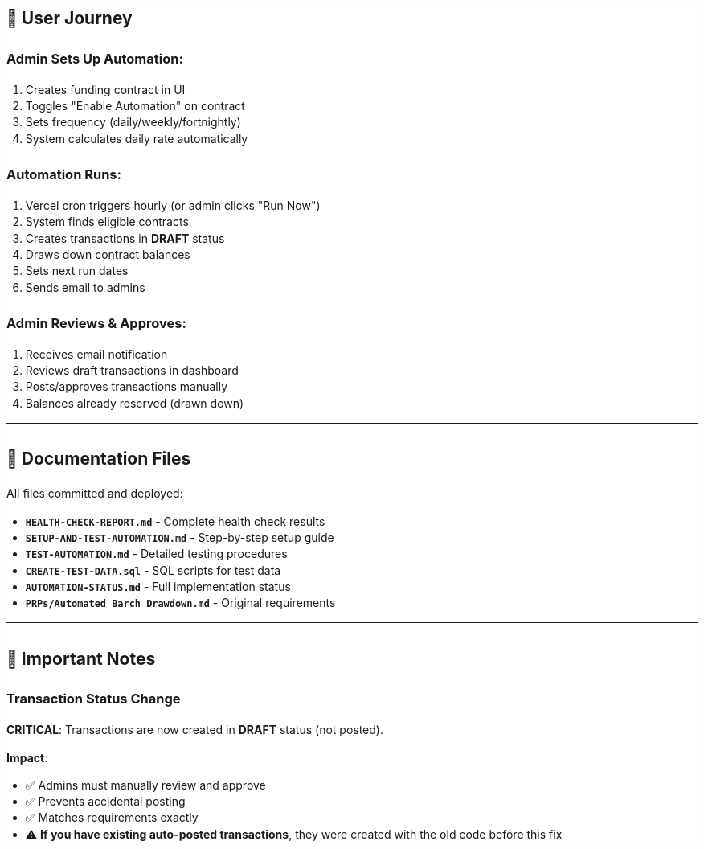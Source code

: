 
## 🎯 User Journey

### Admin Sets Up Automation:
1. Creates funding contract in UI
2. Toggles "Enable Automation" on contract
3. Sets frequency (daily/weekly/fortnightly)
4. System calculates daily rate automatically

### Automation Runs:
1. Vercel cron triggers hourly (or admin clicks "Run Now")
2. System finds eligible contracts
3. Creates transactions in **DRAFT** status
4. Draws down contract balances
5. Sets next run dates
6. Sends email to admins

### Admin Reviews & Approves:
1. Receives email notification
2. Reviews draft transactions in dashboard
3. Posts/approves transactions manually
4. Balances already reserved (drawn down)

---

## 📖 Documentation Files

All files committed and deployed:

- **`HEALTH-CHECK-REPORT.md`** - Complete health check results
- **`SETUP-AND-TEST-AUTOMATION.md`** - Step-by-step setup guide
- **`TEST-AUTOMATION.md`** - Detailed testing procedures
- **`CREATE-TEST-DATA.sql`** - SQL scripts for test data
- **`AUTOMATION-STATUS.md`** - Full implementation status
- **`PRPs/Automated Barch Drawdown.md`** - Original requirements

---

## 🚨 Important Notes

### Transaction Status Change
**CRITICAL**: Transactions are now created in **DRAFT** status (not posted).

**Impact**:
- ✅ Admins must manually review and approve
- ✅ Prevents accidental posting
- ✅ Matches requirements exactly
- ⚠️ **If you have existing auto-posted transactions**, they were created with the old code before this fix
